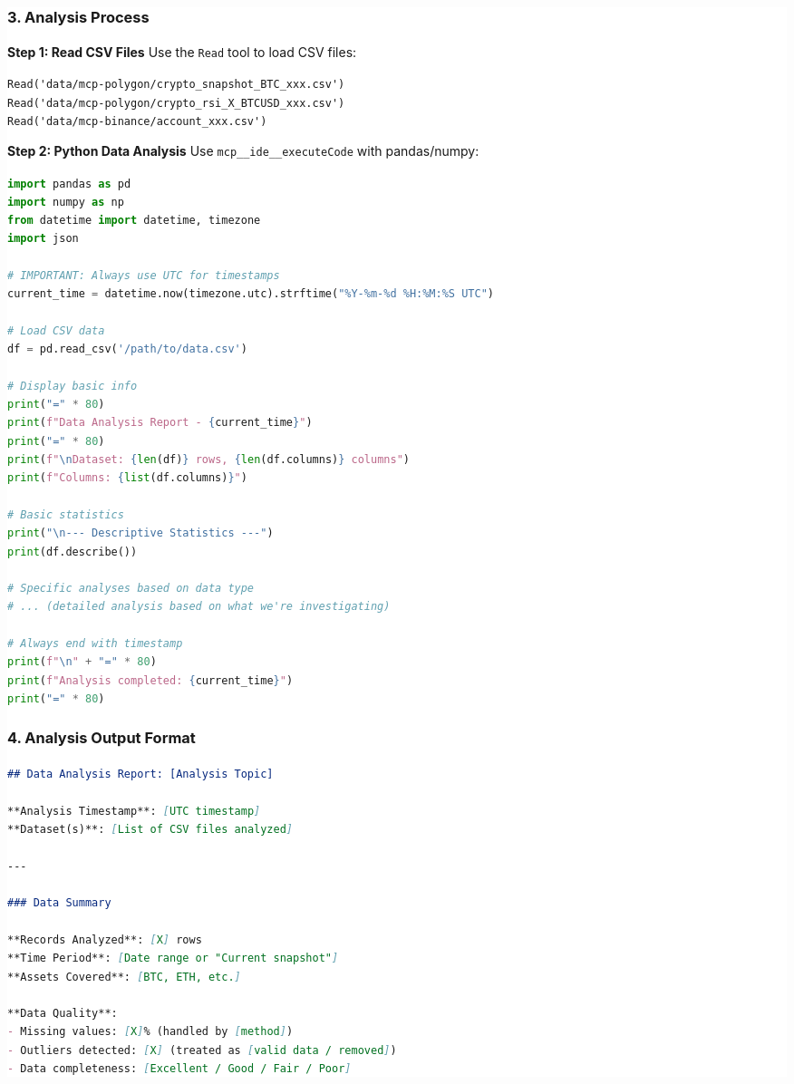 ### 3. Analysis Process

**Step 1: Read CSV Files**
Use the `Read` tool to load CSV files:
```
Read('data/mcp-polygon/crypto_snapshot_BTC_xxx.csv')
Read('data/mcp-polygon/crypto_rsi_X_BTCUSD_xxx.csv')
Read('data/mcp-binance/account_xxx.csv')
```

**Step 2: Python Data Analysis**
Use `mcp__ide__executeCode` with pandas/numpy:
```python
import pandas as pd
import numpy as np
from datetime import datetime, timezone
import json

# IMPORTANT: Always use UTC for timestamps
current_time = datetime.now(timezone.utc).strftime("%Y-%m-%d %H:%M:%S UTC")

# Load CSV data
df = pd.read_csv('/path/to/data.csv')

# Display basic info
print("=" * 80)
print(f"Data Analysis Report - {current_time}")
print("=" * 80)
print(f"\nDataset: {len(df)} rows, {len(df.columns)} columns")
print(f"Columns: {list(df.columns)}")

# Basic statistics
print("\n--- Descriptive Statistics ---")
print(df.describe())

# Specific analyses based on data type
# ... (detailed analysis based on what we're investigating)

# Always end with timestamp
print(f"\n" + "=" * 80)
print(f"Analysis completed: {current_time}")
print("=" * 80)
```

### 4. Analysis Output Format

```markdown
## Data Analysis Report: [Analysis Topic]

**Analysis Timestamp**: [UTC timestamp]
**Dataset(s)**: [List of CSV files analyzed]

---

### Data Summary

**Records Analyzed**: [X] rows
**Time Period**: [Date range or "Current snapshot"]
**Assets Covered**: [BTC, ETH, etc.]

**Data Quality**:
- Missing values: [X]% (handled by [method])
- Outliers detected: [X] (treated as [valid data / removed])
- Data completeness: [Excellent / Good / Fair / Poor]

```